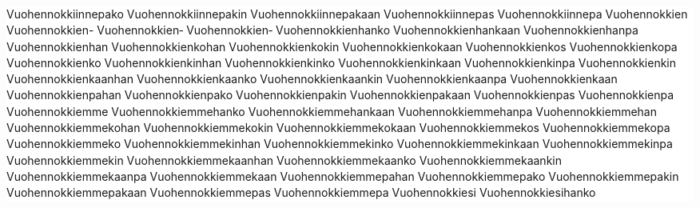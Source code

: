 Vuohennokkiinnepako
Vuohennokkiinnepakin
Vuohennokkiinnepakaan
Vuohennokkiinnepas
Vuohennokkiinnepa
Vuohennokkien
Vuohennokkien-
Vuohennokkien‐
Vuohennokkien‑
Vuohennokkienhanko
Vuohennokkienhankaan
Vuohennokkienhanpa
Vuohennokkienhan
Vuohennokkienkohan
Vuohennokkienkokin
Vuohennokkienkokaan
Vuohennokkienkos
Vuohennokkienkopa
Vuohennokkienko
Vuohennokkienkinhan
Vuohennokkienkinko
Vuohennokkienkinkaan
Vuohennokkienkinpa
Vuohennokkienkin
Vuohennokkienkaanhan
Vuohennokkienkaanko
Vuohennokkienkaankin
Vuohennokkienkaanpa
Vuohennokkienkaan
Vuohennokkienpahan
Vuohennokkienpako
Vuohennokkienpakin
Vuohennokkienpakaan
Vuohennokkienpas
Vuohennokkienpa
Vuohennokkiemme
Vuohennokkiemmehanko
Vuohennokkiemmehankaan
Vuohennokkiemmehanpa
Vuohennokkiemmehan
Vuohennokkiemmekohan
Vuohennokkiemmekokin
Vuohennokkiemmekokaan
Vuohennokkiemmekos
Vuohennokkiemmekopa
Vuohennokkiemmeko
Vuohennokkiemmekinhan
Vuohennokkiemmekinko
Vuohennokkiemmekinkaan
Vuohennokkiemmekinpa
Vuohennokkiemmekin
Vuohennokkiemmekaanhan
Vuohennokkiemmekaanko
Vuohennokkiemmekaankin
Vuohennokkiemmekaanpa
Vuohennokkiemmekaan
Vuohennokkiemmepahan
Vuohennokkiemmepako
Vuohennokkiemmepakin
Vuohennokkiemmepakaan
Vuohennokkiemmepas
Vuohennokkiemmepa
Vuohennokkiesi
Vuohennokkiesihanko